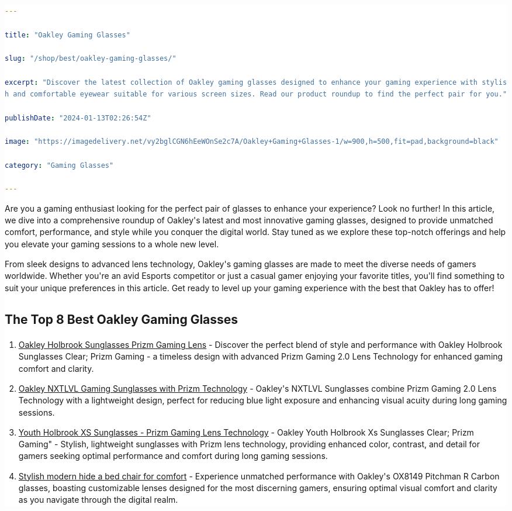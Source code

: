 ```yaml
---

title: "Oakley Gaming Glasses"

slug: "/shop/best/oakley-gaming-glasses/"

excerpt: "Discover the latest collection of Oakley gaming glasses designed to enhance your gaming experience with stylish and comfortable eyewear suitable for various screen sizes. Read our product roundup to find the perfect pair for you."

publishDate: "2024-01-13T02:26:54Z"

image: "https://imagedelivery.net/vy2bglCGN6hEeWOnSe2c7A/Oakley+Gaming+Glasses-1/w=900,h=500,fit=pad,background=black"

category: "Gaming Glasses"

---
```


Are you a gaming enthusiast looking for the perfect pair of glasses to enhance your experience? Look no further! In this article, we dive into a comprehensive roundup of Oakley's latest and most innovative gaming glasses, designed to provide unmatched comfort, performance, and style while you conquer the digital world. Stay tuned as we explore these top-notch offerings and help you elevate your gaming sessions to a whole new level. 

From sleek designs to advanced lens technology, Oakley's gaming glasses are made to meet the diverse needs of gamers worldwide. Whether you're an avid Esports competitor or just a casual gamer enjoying your favorite titles, you'll find something to suit your unique preferences in this article. Get ready to level up your gaming experience with the best that Oakley has to offer! 


## The Top 8 Best Oakley Gaming Glasses

1. [Oakley Holbrook Sunglasses Prizm Gaming Lens](https://serp.ly/@serpgames/amazon/oakley-gaming-glasses?utm\_source=serpgames&utm\_medium=organic&utm\_campaign=website) - Discover the perfect blend of style and performance with Oakley Holbrook Sunglasses Clear; Prizm Gaming - a timeless design with advanced Prizm Gaming 2.0 Lens Technology for enhanced gaming comfort and clarity.

2. [Oakley NXTLVL Gaming Sunglasses with Prizm Technology](https://serp.ly/@serpgames/amazon/oakley-gaming-glasses?utm\_source=serpgames&utm\_medium=organic&utm\_campaign=website) - Oakley's NXTLVL Sunglasses combine Prizm Gaming 2.0 Lens Technology with a lightweight design, perfect for reducing blue light exposure and enhancing visual acuity during long gaming sessions.

3. [Youth Holbrook XS Sunglasses - Prizm Gaming Lens Technology](https://serp.ly/@serpgames/amazon/oakley-gaming-glasses?utm\_source=serpgames&utm\_medium=organic&utm\_campaign=website) - Oakley Youth Holbrook Xs Sunglasses Clear; Prizm Gaming" - Stylish, lightweight sunglasses with Prizm lens technology, providing enhanced color, contrast, and detail for gamers seeking optimal performance and comfort during long gaming sessions.

4. [Stylish modern hide a bed chair for comfort](https://serp.ly/@serpgames/amazon/oakley-gaming-glasses?utm\_source=serpgames&utm\_medium=organic&utm\_campaign=website) - Experience unmatched performance with Oakley's OX8149 Pitchman R Carbon glasses, boasting customizable lenses designed for the most discerning gamers, ensuring optimal visual comfort and clarity as you navigate through the digital realm.
